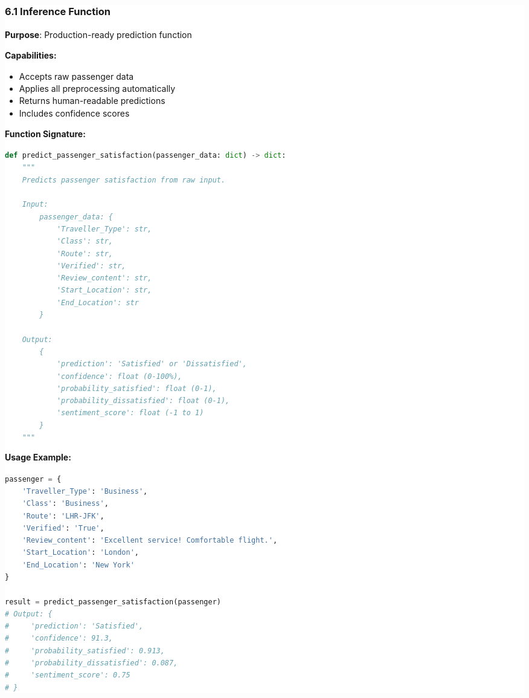 ### 6.1 Inference Function

**Purpose**: Production-ready prediction function

**Capabilities:**
- Accepts raw passenger data
- Applies all preprocessing automatically
- Returns human-readable predictions
- Includes confidence scores

**Function Signature:**
```python
def predict_passenger_satisfaction(passenger_data: dict) -> dict:
    """
    Predicts passenger satisfaction from raw input.
    
    Input:
        passenger_data: {
            'Traveller_Type': str,
            'Class': str,
            'Route': str,
            'Verified': str,
            'Review_content': str,
            'Start_Location': str,
            'End_Location': str
        }
    
    Output:
        {
            'prediction': 'Satisfied' or 'Dissatisfied',
            'confidence': float (0-100%),
            'probability_satisfied': float (0-1),
            'probability_dissatisfied': float (0-1),
            'sentiment_score': float (-1 to 1)
        }
    """
```

**Usage Example:**

```python
passenger = {
    'Traveller_Type': 'Business',
    'Class': 'Business',
    'Route': 'LHR-JFK',
    'Verified': 'True',
    'Review_content': 'Excellent service! Comfortable flight.',
    'Start_Location': 'London',
    'End_Location': 'New York'
}

result = predict_passenger_satisfaction(passenger)
# Output: {
#     'prediction': 'Satisfied',
#     'confidence': 91.3,
#     'probability_satisfied': 0.913,
#     'probability_dissatisfied': 0.087,
#     'sentiment_score': 0.75
# }
```
